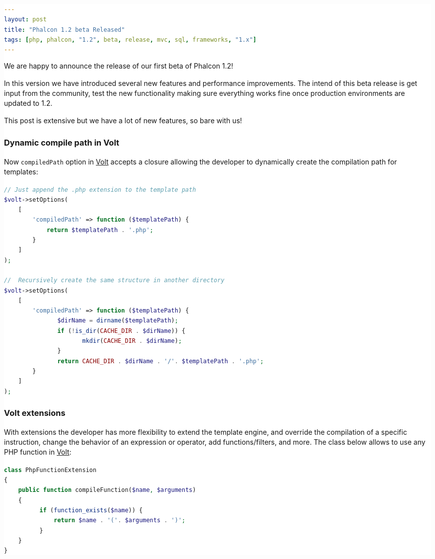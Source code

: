 ```yaml
---
layout: post
title: "Phalcon 1.2 beta Released"
tags: [php, phalcon, "1.2", beta, release, mvc, sql, frameworks, "1.x"]
---
```


We are happy to announce the release of our first beta of Phalcon 1.2​!

In this version we have introduced several new features and performance improvements. The intend of this beta release is get input from the community, test the new functionality making sure everything works fine once production environments are updated to 1.2.


This post is extensive but we have a lot of new features, so bare with us!

### Dynamic compile path in Volt
Now `compiledPath` option in [Volt](https://docs.phalconphp.com/latest/en/volt) accepts a closure allowing the developer to dynamically create the compilation path for templates:

```php
// Just append the .php extension to the template path
$volt->setOptions(
    [
        'compiledPath' => function ($templatePath) {      
            return $templatePath . '.php';
        }
    ]
);

// ​ ​Recursively create the same structure in another directory
$volt->setOptions(
    [
        'compiledPath' => function ($templatePath) {
               $dirName = dirname($templatePath);
               if (!is_dir(CACHE_DIR . $dirName)) {
                      mkdir(CACHE_DIR . $dirName);
               }
               return CACHE_DIR . $dirName . '/'. $templatePath . '.php';
        }
    ]
);
```

### Volt extensions
With extensions the developer has more flexibility to extend the template engine, and override the compilation of a​ specific instruction, change the behavior of an expression or operator, add functions/filters, and more. The class below allows to use any PHP function in [Volt](https://docs.phalconphp.com/latest/en/volt):

```php
class PhpFunctionExtension
{
    public function compileFunction($name, $arguments)
    {
          if (function_exists($name)) {
              return $name . '('. $arguments . ')';
          }          
    }
}
```
